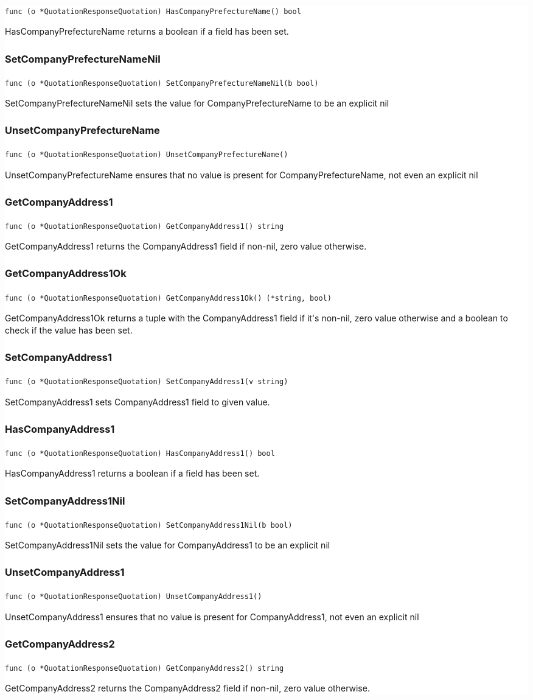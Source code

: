`func (o *QuotationResponseQuotation) HasCompanyPrefectureName() bool`

HasCompanyPrefectureName returns a boolean if a field has been set.

### SetCompanyPrefectureNameNil

`func (o *QuotationResponseQuotation) SetCompanyPrefectureNameNil(b bool)`

 SetCompanyPrefectureNameNil sets the value for CompanyPrefectureName to be an explicit nil

### UnsetCompanyPrefectureName
`func (o *QuotationResponseQuotation) UnsetCompanyPrefectureName()`

UnsetCompanyPrefectureName ensures that no value is present for CompanyPrefectureName, not even an explicit nil
### GetCompanyAddress1

`func (o *QuotationResponseQuotation) GetCompanyAddress1() string`

GetCompanyAddress1 returns the CompanyAddress1 field if non-nil, zero value otherwise.

### GetCompanyAddress1Ok

`func (o *QuotationResponseQuotation) GetCompanyAddress1Ok() (*string, bool)`

GetCompanyAddress1Ok returns a tuple with the CompanyAddress1 field if it's non-nil, zero value otherwise
and a boolean to check if the value has been set.

### SetCompanyAddress1

`func (o *QuotationResponseQuotation) SetCompanyAddress1(v string)`

SetCompanyAddress1 sets CompanyAddress1 field to given value.

### HasCompanyAddress1

`func (o *QuotationResponseQuotation) HasCompanyAddress1() bool`

HasCompanyAddress1 returns a boolean if a field has been set.

### SetCompanyAddress1Nil

`func (o *QuotationResponseQuotation) SetCompanyAddress1Nil(b bool)`

 SetCompanyAddress1Nil sets the value for CompanyAddress1 to be an explicit nil

### UnsetCompanyAddress1
`func (o *QuotationResponseQuotation) UnsetCompanyAddress1()`

UnsetCompanyAddress1 ensures that no value is present for CompanyAddress1, not even an explicit nil
### GetCompanyAddress2

`func (o *QuotationResponseQuotation) GetCompanyAddress2() string`

GetCompanyAddress2 returns the CompanyAddress2 field if non-nil, zero value otherwise.
